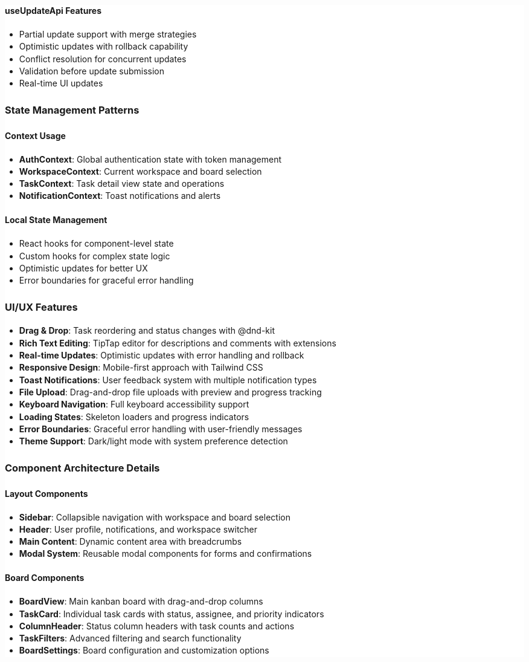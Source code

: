 #### useUpdateApi Features

- Partial update support with merge strategies
- Optimistic updates with rollback capability
- Conflict resolution for concurrent updates
- Validation before update submission
- Real-time UI updates

### State Management Patterns

#### Context Usage

- **AuthContext**: Global authentication state with token management
- **WorkspaceContext**: Current workspace and board selection
- **TaskContext**: Task detail view state and operations
- **NotificationContext**: Toast notifications and alerts

#### Local State Management

- React hooks for component-level state
- Custom hooks for complex state logic
- Optimistic updates for better UX
- Error boundaries for graceful error handling

### UI/UX Features

- **Drag & Drop**: Task reordering and status changes with @dnd-kit
- **Rich Text Editing**: TipTap editor for descriptions and comments with extensions
- **Real-time Updates**: Optimistic updates with error handling and rollback
- **Responsive Design**: Mobile-first approach with Tailwind CSS
- **Toast Notifications**: User feedback system with multiple notification types
- **File Upload**: Drag-and-drop file uploads with preview and progress tracking
- **Keyboard Navigation**: Full keyboard accessibility support
- **Loading States**: Skeleton loaders and progress indicators
- **Error Boundaries**: Graceful error handling with user-friendly messages
- **Theme Support**: Dark/light mode with system preference detection

### Component Architecture Details

#### Layout Components

- **Sidebar**: Collapsible navigation with workspace and board selection
- **Header**: User profile, notifications, and workspace switcher
- **Main Content**: Dynamic content area with breadcrumbs
- **Modal System**: Reusable modal components for forms and confirmations

#### Board Components

- **BoardView**: Main kanban board with drag-and-drop columns
- **TaskCard**: Individual task cards with status, assignee, and priority indicators
- **ColumnHeader**: Status column headers with task counts and actions
- **TaskFilters**: Advanced filtering and search functionality
- **BoardSettings**: Board configuration and customization options
